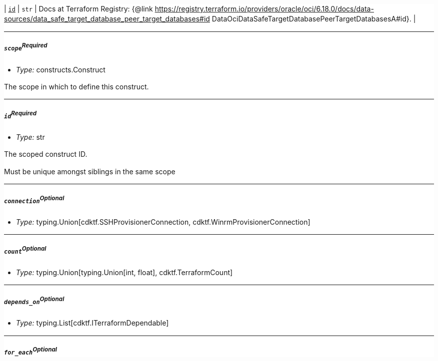 | <code><a href="#rhizo-co-terraform-provider-oci.dataOciDataSafeTargetDatabasePeerTargetDatabases.DataOciDataSafeTargetDatabasePeerTargetDatabasesA.Initializer.parameter.id">id</a></code> | <code>str</code> | Docs at Terraform Registry: {@link https://registry.terraform.io/providers/oracle/oci/6.18.0/docs/data-sources/data_safe_target_database_peer_target_databases#id DataOciDataSafeTargetDatabasePeerTargetDatabasesA#id}. |

---

##### `scope`<sup>Required</sup> <a name="scope" id="rhizo-co-terraform-provider-oci.dataOciDataSafeTargetDatabasePeerTargetDatabases.DataOciDataSafeTargetDatabasePeerTargetDatabasesA.Initializer.parameter.scope"></a>

- *Type:* constructs.Construct

The scope in which to define this construct.

---

##### `id`<sup>Required</sup> <a name="id" id="rhizo-co-terraform-provider-oci.dataOciDataSafeTargetDatabasePeerTargetDatabases.DataOciDataSafeTargetDatabasePeerTargetDatabasesA.Initializer.parameter.id"></a>

- *Type:* str

The scoped construct ID.

Must be unique amongst siblings in the same scope

---

##### `connection`<sup>Optional</sup> <a name="connection" id="rhizo-co-terraform-provider-oci.dataOciDataSafeTargetDatabasePeerTargetDatabases.DataOciDataSafeTargetDatabasePeerTargetDatabasesA.Initializer.parameter.connection"></a>

- *Type:* typing.Union[cdktf.SSHProvisionerConnection, cdktf.WinrmProvisionerConnection]

---

##### `count`<sup>Optional</sup> <a name="count" id="rhizo-co-terraform-provider-oci.dataOciDataSafeTargetDatabasePeerTargetDatabases.DataOciDataSafeTargetDatabasePeerTargetDatabasesA.Initializer.parameter.count"></a>

- *Type:* typing.Union[typing.Union[int, float], cdktf.TerraformCount]

---

##### `depends_on`<sup>Optional</sup> <a name="depends_on" id="rhizo-co-terraform-provider-oci.dataOciDataSafeTargetDatabasePeerTargetDatabases.DataOciDataSafeTargetDatabasePeerTargetDatabasesA.Initializer.parameter.dependsOn"></a>

- *Type:* typing.List[cdktf.ITerraformDependable]

---

##### `for_each`<sup>Optional</sup> <a name="for_each" id="rhizo-co-terraform-provider-oci.dataOciDataSafeTargetDatabasePeerTargetDatabases.DataOciDataSafeTargetDatabasePeerTargetDatabasesA.Initializer.parameter.forEach"></a>
